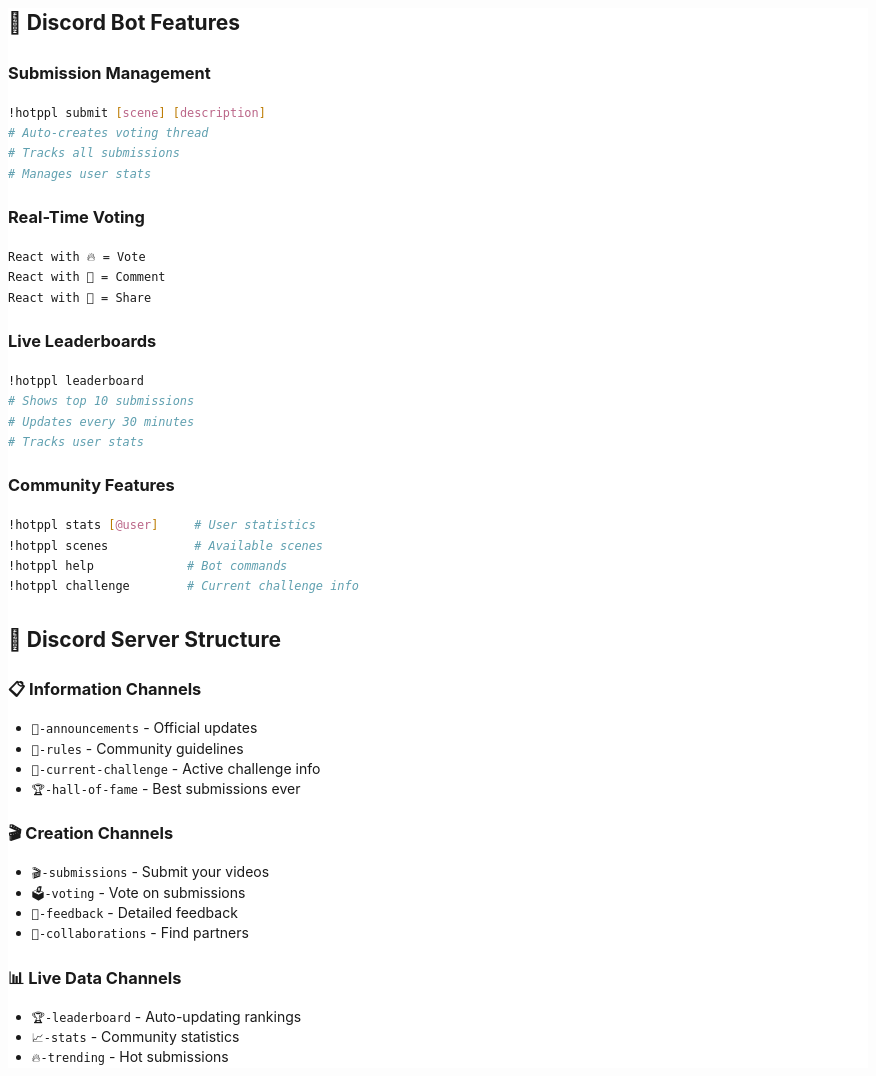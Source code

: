 ## 🤖 Discord Bot Features

### **Submission Management**
```bash
!hotppl submit [scene] [description]
# Auto-creates voting thread
# Tracks all submissions
# Manages user stats
```

### **Real-Time Voting**
```bash
React with 🔥 = Vote
React with 💬 = Comment
React with 🔄 = Share
```

### **Live Leaderboards**
```bash
!hotppl leaderboard
# Shows top 10 submissions
# Updates every 30 minutes
# Tracks user stats
```

### **Community Features**
```bash
!hotppl stats [@user]     # User statistics
!hotppl scenes            # Available scenes
!hotppl help             # Bot commands
!hotppl challenge        # Current challenge info
```

## 🎪 Discord Server Structure

### **📋 Information Channels**
- `📢-announcements` - Official updates
- `📖-rules` - Community guidelines
- `🎯-current-challenge` - Active challenge info
- `🏆-hall-of-fame` - Best submissions ever

### **🎬 Creation Channels**
- `🎬-submissions` - Submit your videos
- `🗳️-voting` - Vote on submissions
- `💬-feedback` - Detailed feedback
- `🤝-collaborations` - Find partners

### **📊 Live Data Channels**
- `🏆-leaderboard` - Auto-updating rankings
- `📈-stats` - Community statistics
- `🔥-trending` - Hot submissions
